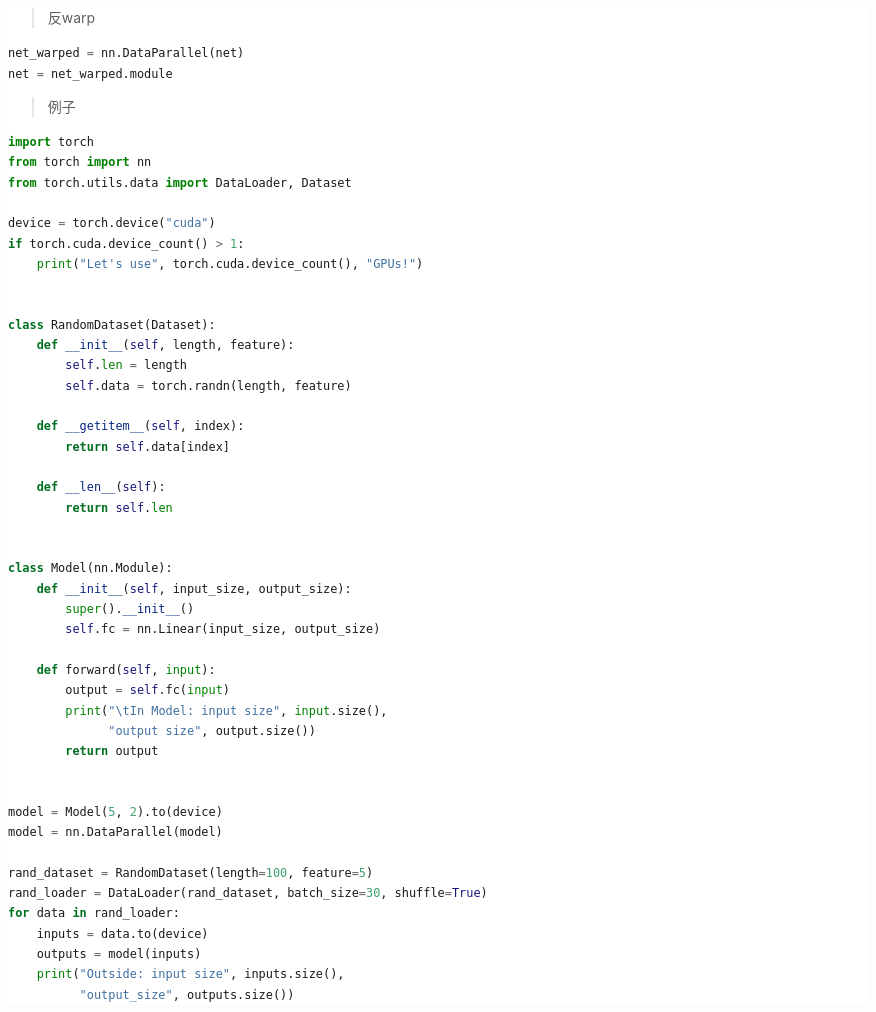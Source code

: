 > 反warp

```python
net_warped = nn.DataParallel(net)
net = net_warped.module
```

> 例子


```python
import torch
from torch import nn
from torch.utils.data import DataLoader, Dataset

device = torch.device("cuda")
if torch.cuda.device_count() > 1:
    print("Let's use", torch.cuda.device_count(), "GPUs!")


class RandomDataset(Dataset):
    def __init__(self, length, feature):
        self.len = length
        self.data = torch.randn(length, feature)

    def __getitem__(self, index):
        return self.data[index]

    def __len__(self):
        return self.len


class Model(nn.Module):
    def __init__(self, input_size, output_size):
        super().__init__()
        self.fc = nn.Linear(input_size, output_size)

    def forward(self, input):
        output = self.fc(input)
        print("\tIn Model: input size", input.size(),
              "output size", output.size())
        return output


model = Model(5, 2).to(device)
model = nn.DataParallel(model)

rand_dataset = RandomDataset(length=100, feature=5)
rand_loader = DataLoader(rand_dataset, batch_size=30, shuffle=True)
for data in rand_loader:
    inputs = data.to(device)
    outputs = model(inputs)
    print("Outside: input size", inputs.size(),
          "output_size", outputs.size())
```

